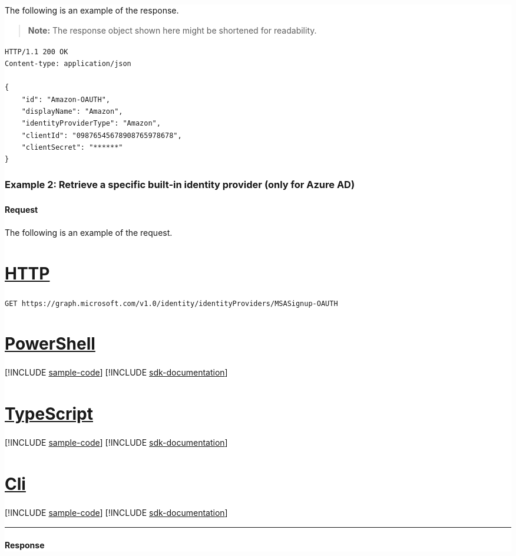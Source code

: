 The following is an example of the response.
>**Note:** The response object shown here might be shortened for readability.



```http
HTTP/1.1 200 OK
Content-type: application/json

{
    "id": "Amazon-OAUTH",
    "displayName": "Amazon",
    "identityProviderType": "Amazon",
    "clientId": "09876545678908765978678",
    "clientSecret": "******"
}
```

### Example 2: Retrieve a specific built-in identity provider (only for Azure AD)

#### Request

The following is an example of the request.

# [HTTP](#tab/http)


``` http
GET https://graph.microsoft.com/v1.0/identity/identityProviders/MSASignup-OAUTH
```

# [PowerShell](#tab/powershell)
[!INCLUDE [sample-code](../includes/snippets/powershell/get-builtinidentityprovider-from-identityproviderbase-powershell-snippets.md)]
[!INCLUDE [sdk-documentation](../includes/snippets/snippets-sdk-documentation-link.md)]

# [TypeScript](#tab/typescript)
[!INCLUDE [sample-code](../includes/snippets/typescript/get-builtinidentityprovider-from-identityproviderbase-typescript-snippets.md)]
[!INCLUDE [sdk-documentation](../includes/snippets/snippets-sdk-documentation-link.md)]

# [Cli](#tab/cli)
[!INCLUDE [sample-code](../includes/snippets/cli/get-builtinidentityprovider-from-identityproviderbase-cli-snippets.md)]
[!INCLUDE [sdk-documentation](../includes/snippets/snippets-sdk-documentation-link.md)]

---

#### Response

